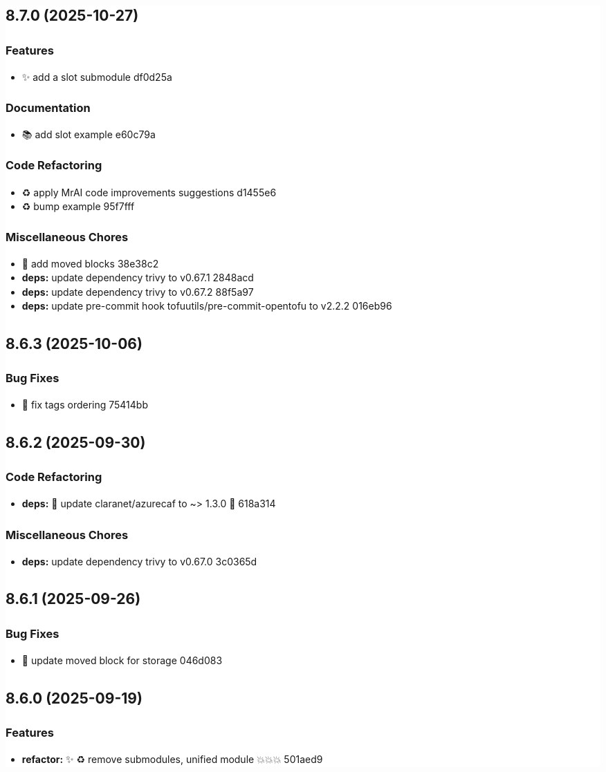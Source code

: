## 8.7.0 (2025-10-27)

### Features

* ✨ add a slot submodule df0d25a

### Documentation

* 📚️ add slot example e60c79a

### Code Refactoring

* ♻️ apply MrAI code improvements suggestions d1455e6
* ♻️ bump example 95f7fff

### Miscellaneous Chores

* 🔧 add moved blocks 38e38c2
* **deps:** update dependency trivy to v0.67.1 2848acd
* **deps:** update dependency trivy to v0.67.2 88f5a97
* **deps:** update pre-commit hook tofuutils/pre-commit-opentofu to v2.2.2 016eb96

## 8.6.3 (2025-10-06)

### Bug Fixes

* 🔧 fix tags ordering 75414bb

## 8.6.2 (2025-09-30)

### Code Refactoring

* **deps:** 🔗 update claranet/azurecaf to ~> 1.3.0 🔧 618a314

### Miscellaneous Chores

* **deps:** update dependency trivy to v0.67.0 3c0365d

## 8.6.1 (2025-09-26)

### Bug Fixes

* 🐛 update moved block for storage 046d083

## 8.6.0 (2025-09-19)

### Features

* **refactor:** ✨ ♻️ remove submodules, unified module 💥💥💥 501aed9

